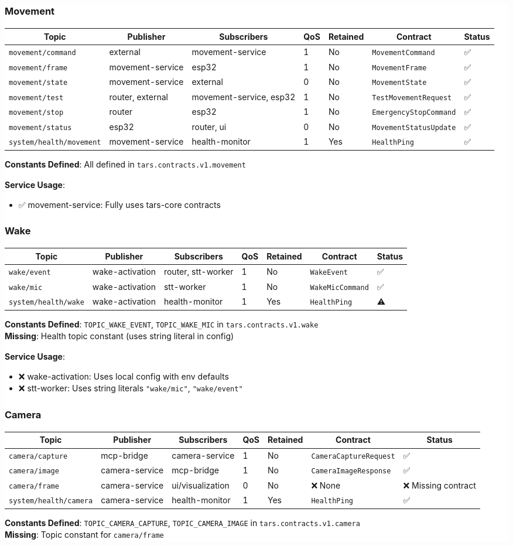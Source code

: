 ### Movement

| Topic | Publisher | Subscribers | QoS | Retained | Contract | Status |
|-------|-----------|-------------|-----|----------|----------|--------|
| `movement/command` | external | movement-service | 1 | No | `MovementCommand` | ✅ |
| `movement/frame` | movement-service | esp32 | 1 | No | `MovementFrame` | ✅ |
| `movement/state` | movement-service | external | 0 | No | `MovementState` | ✅ |
| `movement/test` | router, external | movement-service, esp32 | 1 | No | `TestMovementRequest` | ✅ |
| `movement/stop` | router | esp32 | 1 | No | `EmergencyStopCommand` | ✅ |
| `movement/status` | esp32 | router, ui | 0 | No | `MovementStatusUpdate` | ✅ |
| `system/health/movement` | movement-service | health-monitor | 1 | Yes | `HealthPing` | ✅ |

**Constants Defined**: All defined in `tars.contracts.v1.movement`

**Service Usage**:
- ✅ movement-service: Fully uses tars-core contracts

### Wake

| Topic | Publisher | Subscribers | QoS | Retained | Contract | Status |
|-------|-----------|-------------|-----|----------|----------|--------|
| `wake/event` | wake-activation | router, stt-worker | 1 | No | `WakeEvent` | ✅ |
| `wake/mic` | wake-activation | stt-worker | 1 | No | `WakeMicCommand` | ✅ |
| `system/health/wake` | wake-activation | health-monitor | 1 | Yes | `HealthPing` | ⚠️ |

**Constants Defined**: `TOPIC_WAKE_EVENT`, `TOPIC_WAKE_MIC` in `tars.contracts.v1.wake`  
**Missing**: Health topic constant (uses string literal in config)

**Service Usage**:
- ❌ wake-activation: Uses local config with env defaults
- ❌ stt-worker: Uses string literals `"wake/mic"`, `"wake/event"`

### Camera

| Topic | Publisher | Subscribers | QoS | Retained | Contract | Status |
|-------|-----------|-------------|-----|----------|----------|--------|
| `camera/capture` | mcp-bridge | camera-service | 1 | No | `CameraCaptureRequest` | ✅ |
| `camera/image` | camera-service | mcp-bridge | 1 | No | `CameraImageResponse` | ✅ |
| `camera/frame` | camera-service | ui/visualization | 0 | No | ❌ None | ❌ Missing contract |
| `system/health/camera` | camera-service | health-monitor | 1 | Yes | `HealthPing` | ✅ |

**Constants Defined**: `TOPIC_CAMERA_CAPTURE`, `TOPIC_CAMERA_IMAGE` in `tars.contracts.v1.camera`  
**Missing**: Topic constant for `camera/frame`
